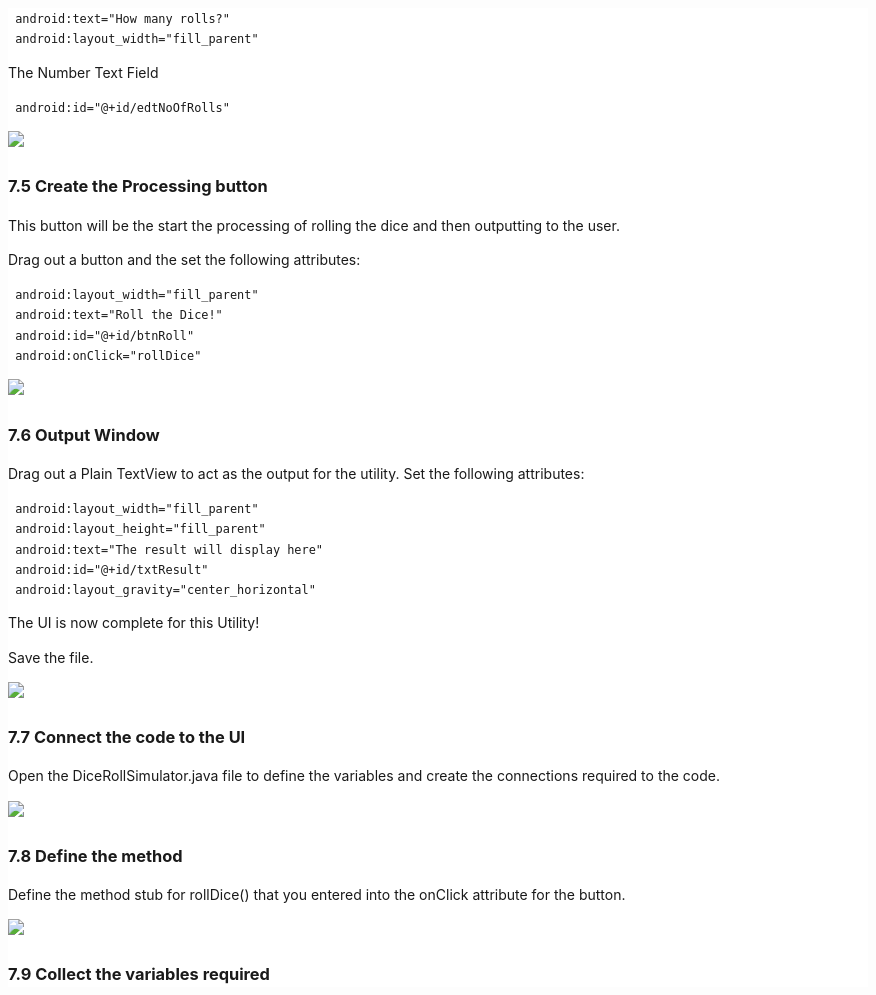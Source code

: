      android:text="How many rolls?"
     android:layout_width="fill_parent"

The Number Text Field

     android:id="@+id/edtNoOfRolls"

![][43]

[43]: images/programming-fundamentals-with-android/prompt-the-user-for-the-number-of-times-to-roll.png

### 7.5 Create the Processing button

This button will be the start the processing of rolling the dice and then outputting to the user. 

Drag out a button and the set the following attributes:

     android:layout_width="fill_parent"
     android:text="Roll the Dice!"
     android:id="@+id/btnRoll"
     android:onClick="rollDice"

![][44]

[44]: images/programming-fundamentals-with-android/create-the-processing-button.png

### 7.6 Output Window

Drag out a Plain TextView to act as the output for the utility. Set the following attributes:

     android:layout_width="fill_parent"
     android:layout_height="fill_parent"
     android:text="The result will display here"
     android:id="@+id/txtResult"
     android:layout_gravity="center_horizontal"

The UI is now complete for this Utility!

Save the file.

![][45]

[45]: images/programming-fundamentals-with-android/output-window.png

### 7.7 Connect the code to the UI

Open the DiceRollSimulator.java file to define the variables and create the connections required to the code.

![][46]

[46]: images/programming-fundamentals-with-android/connect-the-code-to-the-ui.png

### 7.8 Define the method

Define the method stub for rollDice() that you entered into the onClick attribute for the button.

![][47]

[47]: images/programming-fundamentals-with-android/define-the-method.png

### 7.9 Collect the variables required


[1]: images/programming-fundamentals-with-android/project-name.png
[2]: images/programming-fundamentals-with-android/android-versions.png
[3]: images/programming-fundamentals-with-android/create-activity.png
[4]: images/programming-fundamentals-with-android/name-the-activity.png
[5]: images/programming-fundamentals-with-android/make-a-test-run.png
[6]: images/programming-fundamentals-with-android/the-app-is-running-.png
[7]: images/programming-fundamentals-with-android/configure-the-first-screen.png
[8]: images/programming-fundamentals-with-android/change-to-the-text-editor.png
[9]: images/programming-fundamentals-with-android/set-the-layout-manager.png
[10]: images/programming-fundamentals-with-android/create-a-heading.png
[11]: images/programming-fundamentals-with-android/configure-the-heading.png
[12]: images/programming-fundamentals-with-android/the-structure-is-complete.png
[13]: images/programming-fundamentals-with-android/create-a-new-activity.png
[14]: images/programming-fundamentals-with-android/configure-the-activity.png
[15]: images/programming-fundamentals-with-android/configure-the-button.png
[16]: images/programming-fundamentals-with-android/create-the-changecalc---method.png
[17]: images/programming-fundamentals-with-android/run-the-new-activity.png
[18]: images/programming-fundamentals-with-android/configure-the-user-interface-s-layout-manager.png
[19]: images/programming-fundamentals-with-android/prompt-and-collect-the-total-amount.png
[20]: images/programming-fundamentals-with-android/add-the-amount-handed-in-values.png
[21]: images/programming-fundamentals-with-android/add-the-calculate-button.png
[22]: images/programming-fundamentals-with-android/add-the-result-fields.png
[23]: images/programming-fundamentals-with-android/create-the-variables-for-ui-elements.png
[24]: images/programming-fundamentals-with-android/link-the-ui-elements-to-code.png
[25]: images/programming-fundamentals-with-android/create-the-calculatechange---method.png
[26]: images/programming-fundamentals-with-android/define-the-required-variables.png
[27]: images/programming-fundamentals-with-android/collect-the-user-provided-values.png
[28]: images/programming-fundamentals-with-android/calculate-the-difference-between-the-amounts.png
[29]: images/programming-fundamentals-with-android/calculate-the-number-of--2-coins-needed.png
[30]: images/programming-fundamentals-with-android/calculate-the-number-of--1-coins-needed.png
[31]: images/programming-fundamentals-with-android/calculate-the-remainder-of-the-coins.png
[32]: images/programming-fundamentals-with-android/update-the-change-string.png
[33]: images/programming-fundamentals-with-android/inform-the-user-.png
[34]: images/programming-fundamentals-with-android/test-the-app.png
[35]: images/programming-fundamentals-with-android/create-a-new-activity-1.png
[36]: images/programming-fundamentals-with-android/configure-the-activity-1.png
[37]: images/programming-fundamentals-with-android/drag-out-new-button.png
[38]: images/programming-fundamentals-with-android/define-the-attributes-for-the-button.png
[39]: images/programming-fundamentals-with-android/create-the-diceroll---method.png
[40]: images/programming-fundamentals-with-android/set-the-layout-manager-to-be-linearlayout.png
[41]: images/programming-fundamentals-with-android/prompting-the-user---how-many-sides-.png
[42]: images/programming-fundamentals-with-android/collect-the-number.png
[48]: images/programming-fundamentals-with-android/collect-the-variables-required.png
[49]: images/programming-fundamentals-with-android/define-the-counter-variables.png
[50]: images/programming-fundamentals-with-android/set-up-the-loop-control-variable.png
[51]: images/programming-fundamentals-with-android/define-the-loop.png
[52]: images/programming-fundamentals-with-android/generate-a-random-number.png
[53]: images/programming-fundamentals-with-android/increase-the-value-counters.png
[54]: images/programming-fundamentals-with-android/generate-the-result-string.png
[55]: images/programming-fundamentals-with-android/update-the-result-to-screen.png
[56]: images/programming-fundamentals-with-android/run-the-app-.png